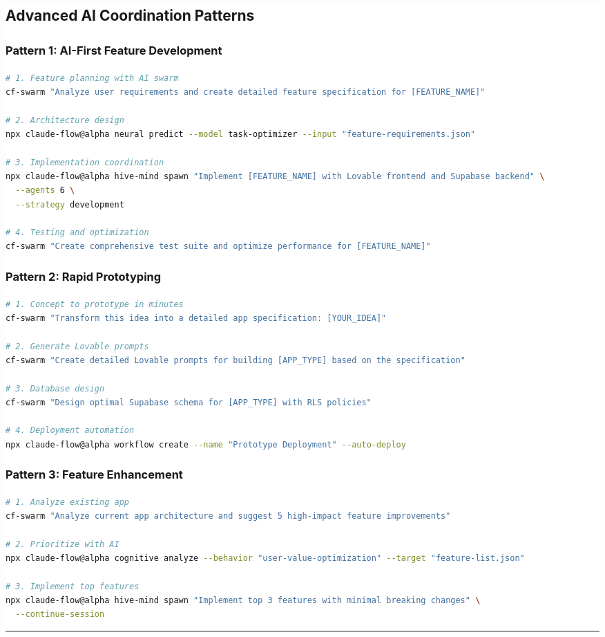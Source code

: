 ## Advanced AI Coordination Patterns

### Pattern 1: AI-First Feature Development
```bash
# 1. Feature planning with AI swarm
cf-swarm "Analyze user requirements and create detailed feature specification for [FEATURE_NAME]"

# 2. Architecture design
npx claude-flow@alpha neural predict --model task-optimizer --input "feature-requirements.json"

# 3. Implementation coordination
npx claude-flow@alpha hive-mind spawn "Implement [FEATURE_NAME] with Lovable frontend and Supabase backend" \
  --agents 6 \
  --strategy development

# 4. Testing and optimization
cf-swarm "Create comprehensive test suite and optimize performance for [FEATURE_NAME]"
```

### Pattern 2: Rapid Prototyping
```bash
# 1. Concept to prototype in minutes
cf-swarm "Transform this idea into a detailed app specification: [YOUR_IDEA]"

# 2. Generate Lovable prompts
cf-swarm "Create detailed Lovable prompts for building [APP_TYPE] based on the specification"

# 3. Database design
cf-swarm "Design optimal Supabase schema for [APP_TYPE] with RLS policies"

# 4. Deployment automation
npx claude-flow@alpha workflow create --name "Prototype Deployment" --auto-deploy
```

### Pattern 3: Feature Enhancement
```bash
# 1. Analyze existing app
cf-swarm "Analyze current app architecture and suggest 5 high-impact feature improvements"

# 2. Prioritize with AI
npx claude-flow@alpha cognitive analyze --behavior "user-value-optimization" --target "feature-list.json"

# 3. Implement top features
npx claude-flow@alpha hive-mind spawn "Implement top 3 features with minimal breaking changes" \
  --continue-session
```

---
